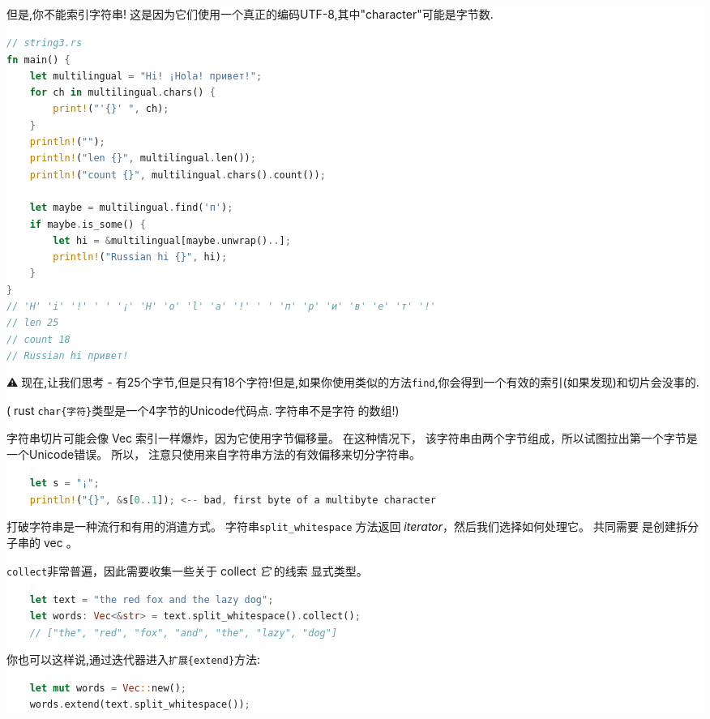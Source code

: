 但是,你不能索引字符串! 这是因为它们使用一个真正的编码UTF-8,其中"character"可能是字节数. 

```rust
// string3.rs
fn main() {
    let multilingual = "Hi! ¡Hola! привет!";
    for ch in multilingual.chars() {
        print!("'{}' ", ch);
    }
    println!("");
    println!("len {}", multilingual.len());
    println!("count {}", multilingual.chars().count());

    let maybe = multilingual.find('п');
    if maybe.is_some() {
        let hi = &multilingual[maybe.unwrap()..];
        println!("Russian hi {}", hi);
    }
}
// 'H' 'i' '!' ' ' '¡' 'H' 'o' 'l' 'a' '!' ' ' 'п' 'р' 'и' 'в' 'е' 'т' '!'
// len 25
// count 18
// Russian hi привет!
```

⚠️ 现在,让我们思考 - 有25个字节,但是只有18个字符!但是,如果你使用类似的方法`find`,你会得到一个有效的索引(如果发现)和切片会没事的. 

(  rust `char{字符}`类型是一个4字节的Unicode代码点. 字符串不是字符
的数组!)

字符串切片可能会像 Vec 索引一样爆炸，因为它使用字节偏移量。 在这种情况下，
该字符串由两个字节组成，所以试图拉出第一个字节是一个Unicode错误。 所以，
注意只使用来自字符串方法的有效偏移来切分字符串。

```rust
    let s = "¡";
    println!("{}", &s[0..1]); <-- bad, first byte of a multibyte character
```

打破字符串是一种流行和有用的消遣方式。 字符串`split_whitespace`
方法返回 _iterator_，然后我们选择如何处理它。 共同需要
是创建拆分子串的 vec 。

`collect`非常普遍，因此需要收集一些关于 collect _它_ 的线索
显式类型。

```rust
    let text = "the red fox and the lazy dog";
    let words: Vec<&str> = text.split_whitespace().collect();
    // ["the", "red", "fox", "and", "the", "lazy", "dog"]
```

你也可以这样说,通过迭代器进入`扩展{extend}`方法:

```rust
    let mut words = Vec::new();
    words.extend(text.split_whitespace());
```
